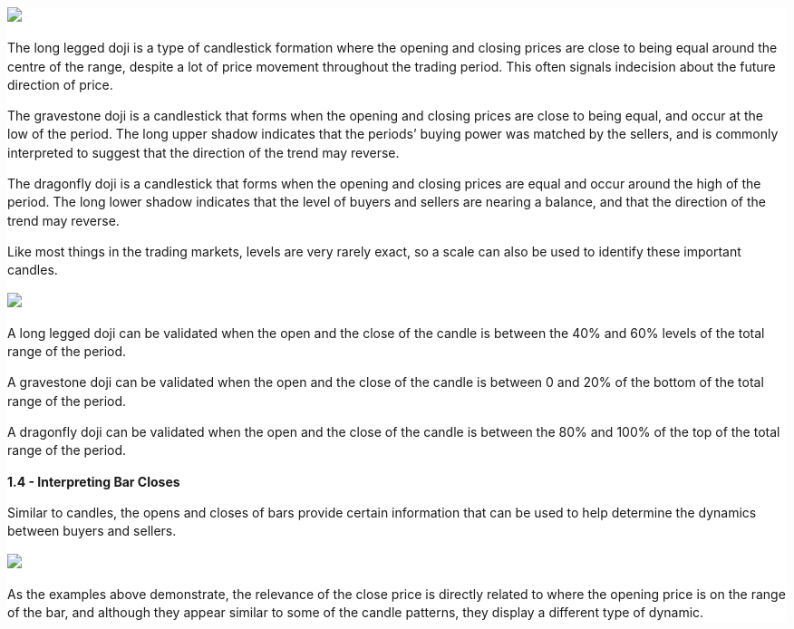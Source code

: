 ![](https://www.filepicker.io/api/file/AP1A1cj6RxCI8BkJ76oe)

The long legged doji is a type of candlestick formation where the opening and closing prices are close to being equal around the centre of the range, despite a lot of price movement throughout the trading period. This often signals indecision about the future direction of price.

The gravestone doji is a candlestick that forms when the opening and closing prices are close to being equal, and occur at the low of the period. The long upper shadow indicates that the periods’ buying power was matched by the sellers, and is commonly interpreted to suggest that the direction of the trend may reverse.

The dragonfly doji is a candlestick that forms when the opening and closing prices are equal and occur around the high of the period. The long lower shadow indicates that the level of buyers and sellers are nearing a balance, and that the direction of the trend may reverse.

Like most things in the trading markets, levels are very rarely exact, so a scale can also be used to identify these important candles.

![](https://www.filepicker.io/api/file/Zr4zqXSTSTuwruyoaJfy)

A long legged doji can be validated when the open and the close of the candle is between the 40% and 60% levels of the total range of the period.

A gravestone doji can be validated when the open and the close of the candle is between 0 and 20% of the bottom of the total range of the period.

A dragonfly doji can be validated when the open and the close of the candle is between the 80% and 100% of the top of the total range of the period.

**1.4 - Interpreting Bar Closes**

Similar to candles, the opens and closes of bars provide certain information that can be used to help determine the dynamics between buyers and sellers.

![](https://www.filepicker.io/api/file/du6cpauxSaiKPBCnTtDX)

As the examples above demonstrate, the relevance of the close price is directly related to where the opening price is on the range of the bar, and although they appear similar to some of the candle patterns, they display a different type of dynamic.